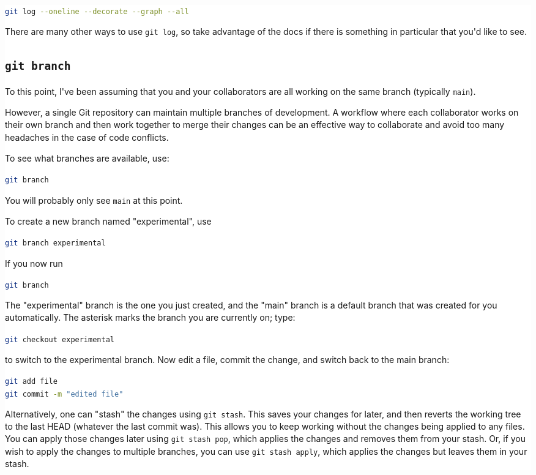 ```bash
git log --oneline --decorate --graph --all
```

There are many other ways to use `git log`, so take advantage of the docs if
there is something in particular that you'd like to see.

## `git branch`

To this point, I've been assuming that you and your collaborators are all
working on the same branch (typically `main`).

However, a single Git repository can maintain multiple branches of development.
A workflow where each collaborator works on their own branch and then work
together to merge their changes can be an effective way to collaborate and avoid
too many headaches in the case of code conflicts. 

To see what branches are available, use:

```bash
git branch
```
You will probably only see `main` at this point.

To create a new branch named "experimental", use

```bash
git branch experimental
```

If you now run

```bash
git branch
```

The "experimental" branch is the one you just created, and the "main" branch 
is a default branch that was created for you automatically. The asterisk marks 
the branch you are currently on; type:

```bash
git checkout experimental
```

to switch to the experimental branch. Now edit a file, commit the change, and 
switch back to the main branch:

```bash
git add file
git commit -m "edited file"
```

Alternatively, one can "stash" the changes using `git stash`. This saves your
changes for later, and then reverts the working tree to the last HEAD (whatever
the last commit was). This allows you to keep working without the changes being
applied to any files. You can apply those changes later using `git stash pop`,
which applies the changes and removes them from your stash. Or, if you wish to
apply the changes to multiple branches, you can use `git stash apply`, which
applies the changes but leaves them in your stash.

